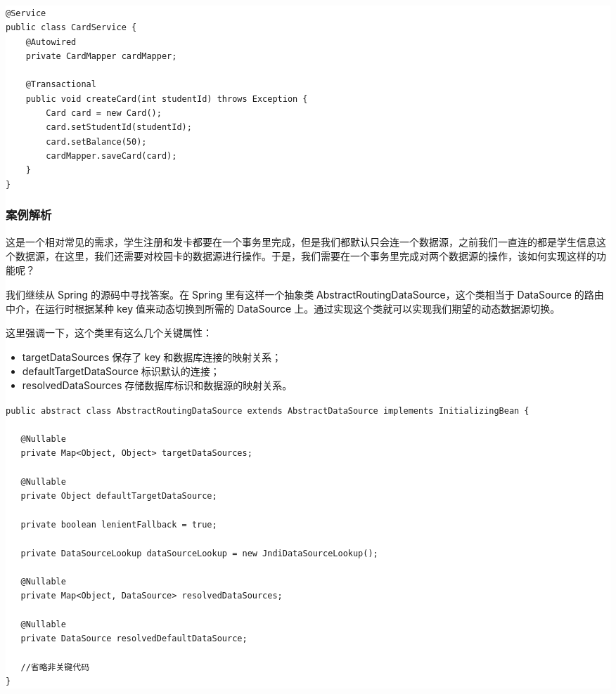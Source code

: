 ```
@Service
public class CardService {
    @Autowired
    private CardMapper cardMapper;

    @Transactional
    public void createCard(int studentId) throws Exception {
        Card card = new Card();
        card.setStudentId(studentId);
        card.setBalance(50);
        cardMapper.saveCard(card);
    }
}
```

### 案例解析

这是一个相对常见的需求，学生注册和发卡都要在一个事务里完成，但是我们都默认只会连一个数据源，之前我们一直连的都是学生信息这个数据源，在这里，我们还需要对校园卡的数据源进行操作。于是，我们需要在一个事务里完成对两个数据源的操作，该如何实现这样的功能呢？

我们继续从 Spring 的源码中寻找答案。在 Spring 里有这样一个抽象类 AbstractRoutingDataSource，这个类相当于 DataSource 的路由中介，在运行时根据某种 key 值来动态切换到所需的 DataSource 上。通过实现这个类就可以实现我们期望的动态数据源切换。

这里强调一下，这个类里有这么几个关键属性：

- targetDataSources 保存了 key 和数据库连接的映射关系；
- defaultTargetDataSource 标识默认的连接；
- resolvedDataSources 存储数据库标识和数据源的映射关系。



```
public abstract class AbstractRoutingDataSource extends AbstractDataSource implements InitializingBean {

   @Nullable
   private Map<Object, Object> targetDataSources;

   @Nullable
   private Object defaultTargetDataSource;

   private boolean lenientFallback = true;

   private DataSourceLookup dataSourceLookup = new JndiDataSourceLookup();

   @Nullable
   private Map<Object, DataSource> resolvedDataSources;

   @Nullable
   private DataSource resolvedDefaultDataSource;
 
   //省略非关键代码
}
```
